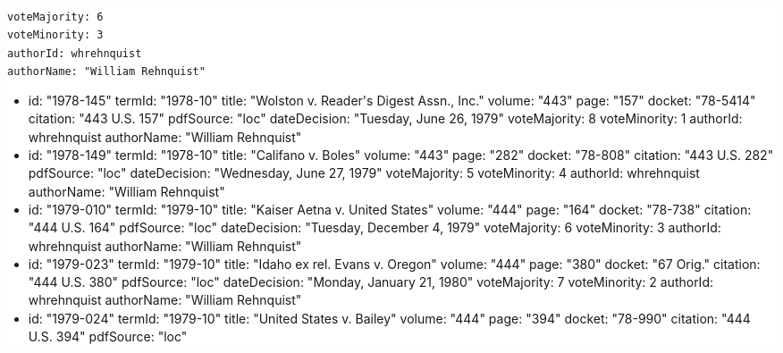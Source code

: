    voteMajority: 6
    voteMinority: 3
    authorId: whrehnquist
    authorName: "William Rehnquist"
  - id: "1978-145"
    termId: "1978-10"
    title: "Wolston v. Reader&apos;s Digest Assn., Inc."
    volume: "443"
    page: "157"
    docket: "78-5414"
    citation: "443 U.S. 157"
    pdfSource: "loc"
    dateDecision: "Tuesday, June 26, 1979"
    voteMajority: 8
    voteMinority: 1
    authorId: whrehnquist
    authorName: "William Rehnquist"
  - id: "1978-149"
    termId: "1978-10"
    title: "Califano v. Boles"
    volume: "443"
    page: "282"
    docket: "78-808"
    citation: "443 U.S. 282"
    pdfSource: "loc"
    dateDecision: "Wednesday, June 27, 1979"
    voteMajority: 5
    voteMinority: 4
    authorId: whrehnquist
    authorName: "William Rehnquist"
  - id: "1979-010"
    termId: "1979-10"
    title: "Kaiser Aetna v. United States"
    volume: "444"
    page: "164"
    docket: "78-738"
    citation: "444 U.S. 164"
    pdfSource: "loc"
    dateDecision: "Tuesday, December 4, 1979"
    voteMajority: 6
    voteMinority: 3
    authorId: whrehnquist
    authorName: "William Rehnquist"
  - id: "1979-023"
    termId: "1979-10"
    title: "Idaho ex rel. Evans v. Oregon"
    volume: "444"
    page: "380"
    docket: "67 Orig."
    citation: "444 U.S. 380"
    pdfSource: "loc"
    dateDecision: "Monday, January 21, 1980"
    voteMajority: 7
    voteMinority: 2
    authorId: whrehnquist
    authorName: "William Rehnquist"
  - id: "1979-024"
    termId: "1979-10"
    title: "United States v. Bailey"
    volume: "444"
    page: "394"
    docket: "78-990"
    citation: "444 U.S. 394"
    pdfSource: "loc"